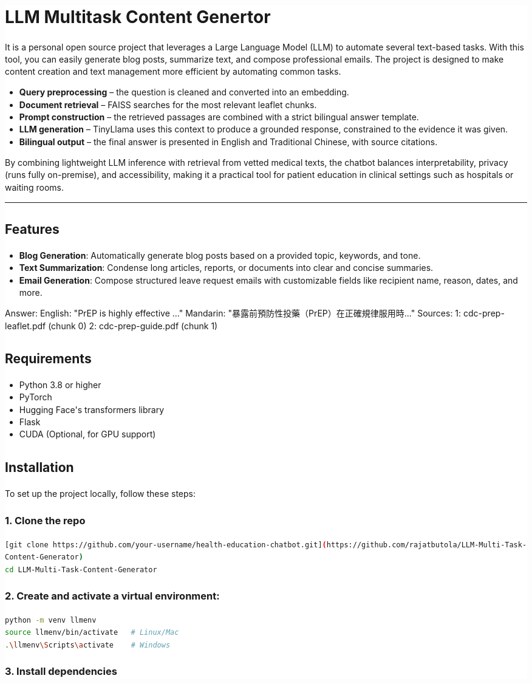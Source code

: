 #  LLM Multitask Content Genertor

It is a personal open source project that leverages a Large Language Model (LLM) to automate several text-based tasks. With this tool, you can easily generate blog posts, summarize text, and compose professional emails. The project is designed to make content creation and text management more efficient by automating common tasks.

-  **Query preprocessing** – the question is cleaned and converted into an embedding.
-  **Document retrieval** – FAISS searches for the most relevant leaflet chunks.
-  **Prompt construction** – the retrieved passages are combined with a strict bilingual answer template.
-  **LLM generation** – TinyLlama uses this context to produce a grounded response, constrained to the evidence it was given.
-  **Bilingual output** – the final answer is presented in English and Traditional Chinese, with source citations.

By combining lightweight LLM inference with retrieval from vetted medical texts, the chatbot balances interpretability, privacy (runs fully on-premise), and accessibility, making it a practical tool for patient education in clinical settings such as hospitals or waiting rooms.

---

##  Features
-  **Blog Generation**: Automatically generate blog posts based on a provided topic, keywords, and tone.  
-  **Text Summarization**: Condense long articles, reports, or documents into clear and concise summaries.  
-  **Email Generation**: Compose structured leave request emails with customizable fields like recipient name, reason, dates, and more.

Answer:
English: "PrEP is highly effective ..."
Mandarin: "暴露前預防性投藥（PrEP）在正確規律服用時..."
Sources:
1: cdc-prep-leaflet.pdf (chunk 0)
2: cdc-prep-guide.pdf (chunk 1)

##  Requirements

- Python 3.8 or higher
- PyTorch
- Hugging Face's transformers library
- Flask
- CUDA (Optional, for GPU support)


##  Installation

To set up the project locally, follow these steps:

### 1. Clone the repo
```bash
[git clone https://github.com/your-username/health-education-chatbot.git](https://github.com/rajatbutola/LLM-Multi-Task-Content-Generator)
cd LLM-Multi-Task-Content-Generator
```
### 2. Create and activate a virtual environment:
```bash
python -m venv llmenv
source llmenv/bin/activate   # Linux/Mac
.\llmenv\Scripts\activate    # Windows
```
### 3. Install dependencies